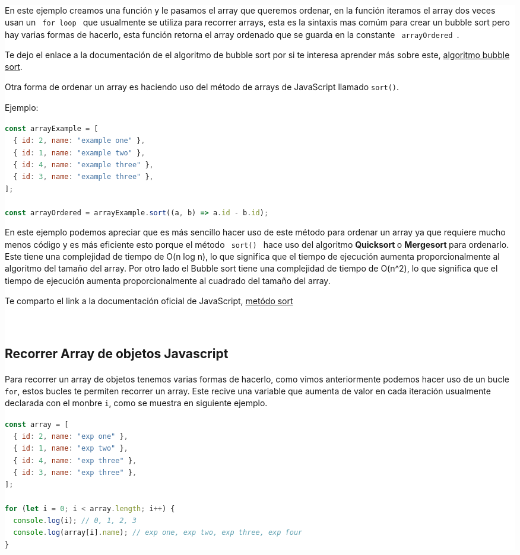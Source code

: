 En este ejemplo creamos una función y le pasamos el array que queremos ordenar, en la función iteramos el array dos veces usan un <code> for loop </code> que usualmente se utiliza para recorrer arrays, esta es la sintaxis mas comúm para crear un bubble sort pero hay varias formas de hacerlo, esta función retorna el array ordenado que se guarda en la constante <code> arrayOrdered </code>.

Te dejo el enlace a la documentación de el algoritmo de bubble sort por si te interesa aprender más sobre este, <a href="https://www.google.com/url?q=https://3con14.biz/js/tips-and-tricks/17-ordenamiento-por-burbuja.html&sa=D&source=docs&ust=1680028109981729&usg=AOvVaw3jkBU6eF2LiKnfpwa9OvdD" > algoritmo bubble sort</a>.

Otra forma de ordenar un array es haciendo uso del método de arrays de JavaScript llamado <code>sort()</code>.

Ejemplo:

```javascript
const arrayExample = [
  { id: 2, name: "example one" },
  { id: 1, name: "example two" },
  { id: 4, name: "example three" },
  { id: 3, name: "example three" },
];

const arrayOrdered = arrayExample.sort((a, b) => a.id - b.id);
```

En este ejemplo podemos apreciar que es más sencillo hacer uso de este método para ordenar un array ya que requiere mucho menos código y es más eficiente esto porque el método <code> sort() </code> hace uso del algoritmo <strong> Quicksort </strong> o <strong> Mergesort </strong> para ordenarlo. Este tiene una complejidad de tiempo de O(n log n), lo que significa que el tiempo de ejecución aumenta proporcionalmente al algoritmo del tamaño del array. Por otro lado el Bubble sort tiene una complejidad de tiempo de O(n^2), lo que significa que el tiempo de ejecución aumenta proporcionalmente al cuadrado del tamaño del array.

Te comparto el link a la documentación oficial de JavaScript, <a href="https://developer.mozilla.org/es/docs/Web/JavaScript/Reference/Global_Objects/Array/sort" > metódo sort </a>

</br>

## Recorrer Array de objetos Javascript

Para recorrer un array de objetos tenemos varias formas de hacerlo, como vimos anteriormente podemos hacer uso de un bucle <code>for</code>, estos bucles te permiten recorrer un array. Este recive una variable que aumenta de valor en cada iteración usualmente declarada con el monbre <code>i</code>, como se muestra en siguiente ejemplo.

```javascript
const array = [
  { id: 2, name: "exp one" },
  { id: 1, name: "exp two" },
  { id: 4, name: "exp three" },
  { id: 3, name: "exp three" },
];

for (let i = 0; i < array.length; i++) {
  console.log(i); // 0, 1, 2, 3
  console.log(array[i].name); // exp one, exp two, exp three, exp four
}
```
